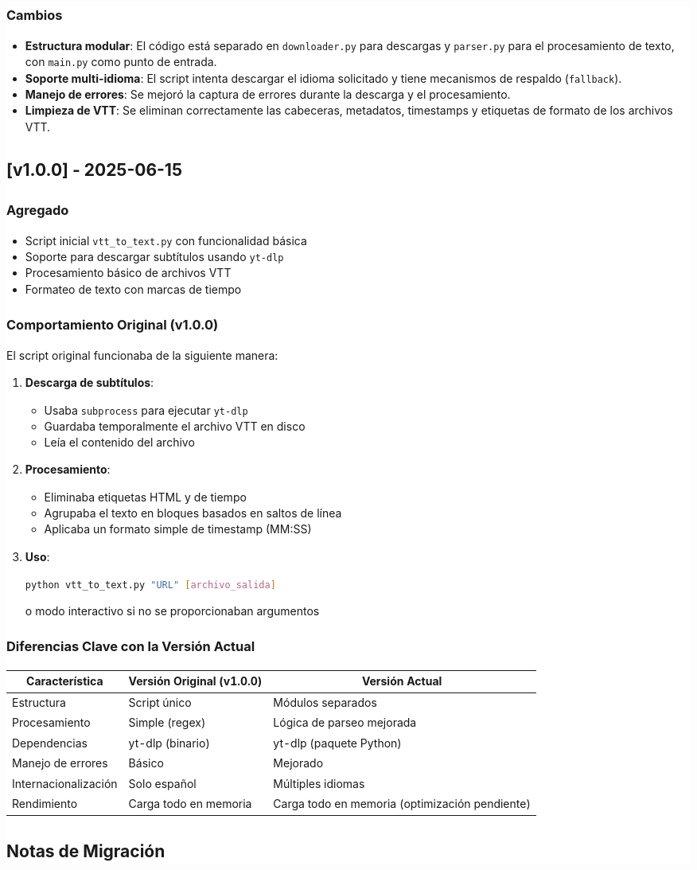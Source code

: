 ### Cambios
- **Estructura modular**: El código está separado en `downloader.py` para descargas y `parser.py` para el procesamiento de texto, con `main.py` como punto de entrada.
- **Soporte multi-idioma**: El script intenta descargar el idioma solicitado y tiene mecanismos de respaldo (`fallback`).
- **Manejo de errores**: Se mejoró la captura de errores durante la descarga y el procesamiento.
- **Limpieza de VTT**: Se eliminan correctamente las cabeceras, metadatos, timestamps y etiquetas de formato de los archivos VTT.

## [v1.0.0] - 2025-06-15
### Agregado
- Script inicial `vtt_to_text.py` con funcionalidad básica
- Soporte para descargar subtítulos usando `yt-dlp`
- Procesamiento básico de archivos VTT
- Formateo de texto con marcas de tiempo

### Comportamiento Original (v1.0.0)
El script original funcionaba de la siguiente manera:

1. **Descarga de subtítulos**:
   - Usaba `subprocess` para ejecutar `yt-dlp`
   - Guardaba temporalmente el archivo VTT en disco
   - Leía el contenido del archivo

2. **Procesamiento**:
   - Eliminaba etiquetas HTML y de tiempo
   - Agrupaba el texto en bloques basados en saltos de línea
   - Aplicaba un formato simple de timestamp (MM:SS)

3. **Uso**:
   ```bash
   python vtt_to_text.py "URL" [archivo_salida]
   ```
   o modo interactivo si no se proporcionaban argumentos

### Diferencias Clave con la Versión Actual

| Característica | Versión Original (v1.0.0) | Versión Actual |
|----------------|---------------------------|----------------|
| Estructura | Script único | Módulos separados |
| Procesamiento | Simple (regex) | Lógica de parseo mejorada |
| Dependencias | yt-dlp (binario) | yt-dlp (paquete Python) |
| Manejo de errores | Básico | Mejorado |
| Internacionalización | Solo español | Múltiples idiomas |
| Rendimiento | Carga todo en memoria | Carga todo en memoria (optimización pendiente) |

## Notas de Migración
